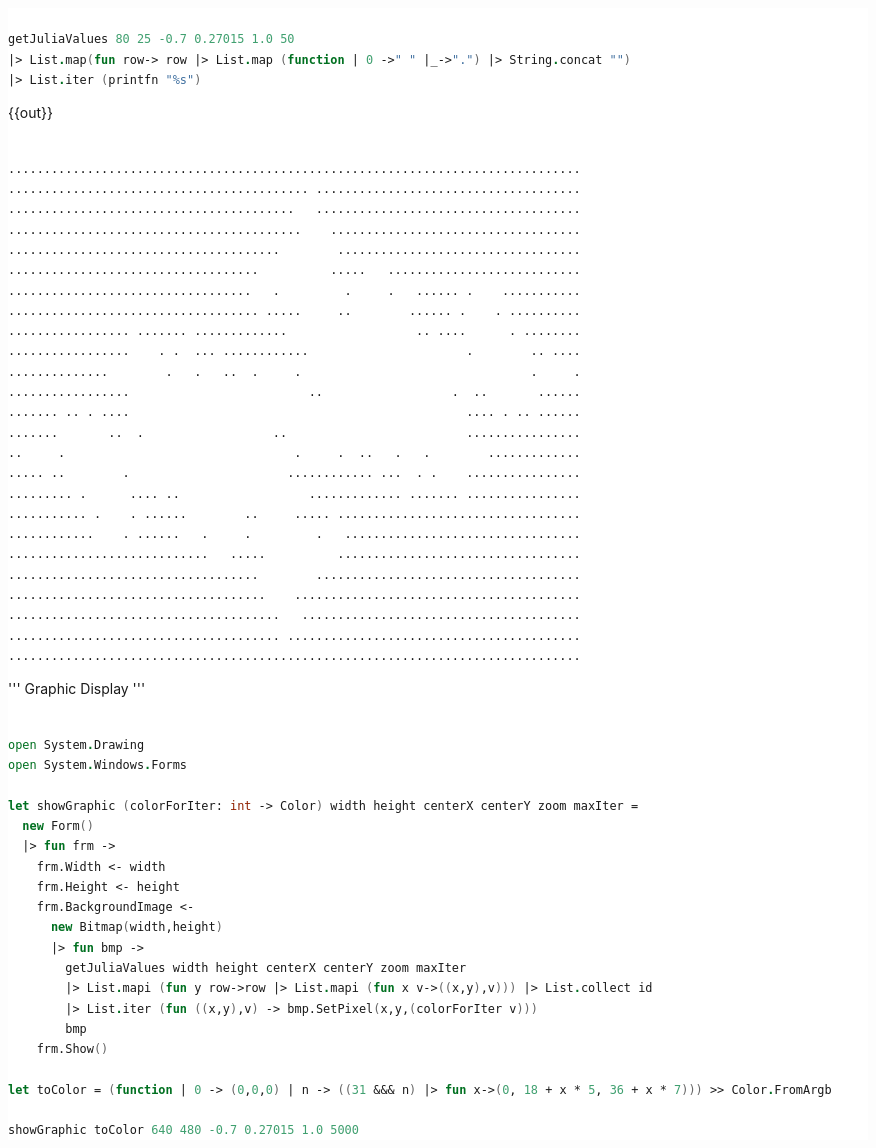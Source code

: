 ```fsharp

getJuliaValues 80 25 -0.7 0.27015 1.0 50
|> List.map(fun row-> row |> List.map (function | 0 ->" " |_->".") |> String.concat "")
|> List.iter (printfn "%s")

```

{{out}}

```txt

................................................................................
.......................................... .....................................
........................................   .....................................
.........................................    ...................................
......................................        ..................................
...................................          .....   ...........................
..................................   .         .     .   ...... .    ...........
................................... .....     ..        ...... .    . ..........
................. ....... .............                  .. ....      . ........
.................    . .  ... ............                      .        .. ....
..............        .   .   ..  .     .                                .     .
.................                         ..                  .  ..       ......
....... .. . ....                                               .... . .. ......
.......       ..  .                  ..                         ................
..     .                                .     .  ..   .   .        .............
..... ..        .                      ............ ...  . .    ................
......... .      .... ..                  ............. ....... ................
........... .    . ......        ..     ..... ..................................
............    . ......   .     .         .   .................................
............................   .....          ..................................
...................................        .....................................
....................................    ........................................
......................................   .......................................
...................................... .........................................
................................................................................

```


''' Graphic Display '''

```fsharp

open System.Drawing
open System.Windows.Forms

let showGraphic (colorForIter: int -> Color) width height centerX centerY zoom maxIter =
  new Form()
  |> fun frm ->
    frm.Width <- width
    frm.Height <- height
    frm.BackgroundImage <-
      new Bitmap(width,height)
      |> fun bmp ->
        getJuliaValues width height centerX centerY zoom maxIter
        |> List.mapi (fun y row->row |> List.mapi (fun x v->((x,y),v))) |> List.collect id
        |> List.iter (fun ((x,y),v) -> bmp.SetPixel(x,y,(colorForIter v)))
        bmp
    frm.Show()

let toColor = (function | 0 -> (0,0,0) | n -> ((31 &&& n) |> fun x->(0, 18 + x * 5, 36 + x * 7))) >> Color.FromArgb

showGraphic toColor 640 480 -0.7 0.27015 1.0 5000

```